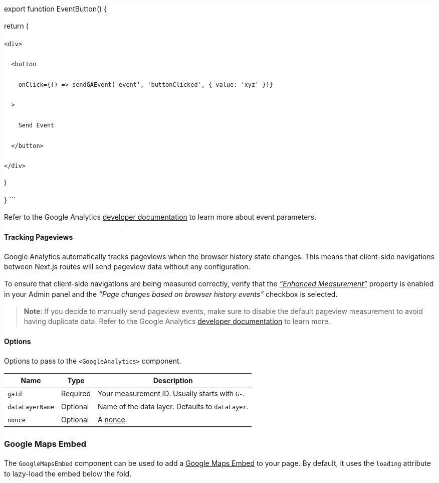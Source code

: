  

export function EventButton() {

  return (

    <div>

      <button

        onClick={() => sendGAEvent('event', 'buttonClicked', { value: 'xyz' })}

      >

        Send Event

      </button>

    </div>

  )

}
\`\`\`

Refer to the Google Analytics [developer documentation](https://developers.google.com/analytics/devguides/collection/ga4/event-parameters) to learn more about event parameters.

#### Tracking Pageviews

Google Analytics automatically tracks pageviews when the browser history state changes. This means that client-side navigations between Next.js routes will send pageview data without any configuration.

To ensure that client-side navigations are being measured correctly, verify that the [*“Enhanced Measurement”*](https://support.google.com/analytics/answer/9216061#enable_disable) property is enabled in your Admin panel and the *“Page changes based on browser history events”* checkbox is selected.

> **Note**: If you decide to manually send pageview events, make sure to disable the default pageview measurement to avoid having duplicate data. Refer to the Google Analytics [developer documentation](https://developers.google.com/analytics/devguides/collection/ga4/views?client_type=gtag#manual_pageviews) to learn more.

#### Options

Options to pass to the `<GoogleAnalytics>` component.

| Name | Type | Description |
| --- | --- | --- |
| `gaId` | Required | Your [measurement ID](https://support.google.com/analytics/answer/12270356). Usually starts with `G-`. |
| `dataLayerName` | Optional | Name of the data layer. Defaults to `dataLayer`. |
| `nonce` | Optional | A [nonce](https://nextjs.org/docs/app/guides/content-security-policy#nonces). |

### Google Maps Embed

The `GoogleMapsEmbed` component can be used to add a [Google Maps Embed](https://developers.google.com/maps/documentation/embed/embedding-map) to your page. By default, it uses the `loading` attribute to lazy-load the embed below the fold.
